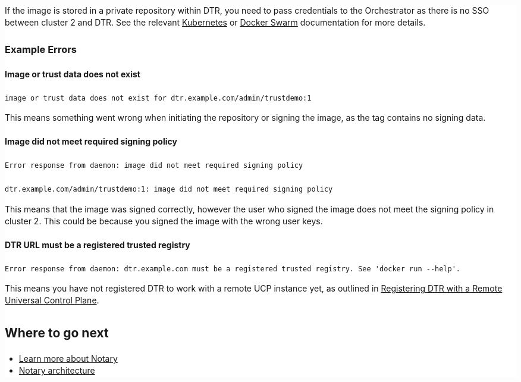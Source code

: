 If the image is stored in a private repository within DTR, you need to pass credentials to the
Orchestrator as there is no SSO between cluster 2 and DTR. See the relevant
[Kubernetes](https://kubernetes.io/docs/tasks/configure-pod-container/pull-image-private-registry/#create-a-secret-in-the-cluster-that-holds-your-authorization-token) or [Docker
   Swarm](https://docs.docker.com/engine/swarm/services/#create-a-service-using-an-image-on-a-private-registry)
   documentation for more details.

### Example Errors

#### Image or trust data does not exist
```
image or trust data does not exist for dtr.example.com/admin/trustdemo:1
```

This means something went wrong when initiating the repository or signing the
image, as the tag contains no signing data. 

#### Image did not meet required signing policy

```
Error response from daemon: image did not meet required signing policy

dtr.example.com/admin/trustdemo:1: image did not meet required signing policy 
```

This means that the image was signed correctly, however the user who signed the
image does not meet the signing policy in cluster 2. This could be because you
signed the image with the wrong user keys.

#### DTR URL must be a registered trusted registry

```
Error response from daemon: dtr.example.com must be a registered trusted registry. See 'docker run --help'.
```

This means you have not registered DTR to work with a remote UCP instance yet, as outlined in [Registering DTR with a Remote Universal Control Plane](#registering-dtr-with-a-remote-universal-control-plane).

## Where to go next

- [Learn more about Notary](/notary/advanced_usage.md)
- [Notary architecture](/notary/service_architecture.md)

